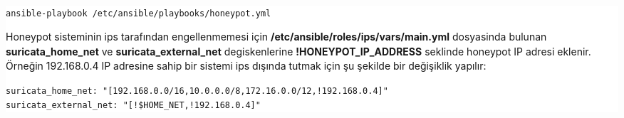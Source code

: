 ```
ansible-playbook /etc/ansible/playbooks/honeypot.yml
```

Honeypot sisteminin ips tarafından engellenmemesi için **/etc/ansible/roles/ips/vars/main.yml** dosyasinda bulunan **suricata_home_net** ve **suricata_external_net** degiskenlerine **!HONEYPOT_IP_ADDRESS** seklinde honeypot IP adresi eklenir. Örneğin 192.168.0.4 IP adresine sahip bir sistemi ips dışında tutmak için şu şekilde bir değişiklik yapılır:

```
suricata_home_net: "[192.168.0.0/16,10.0.0.0/8,172.16.0.0/12,!192.168.0.4]"
suricata_external_net: "[!$HOME_NET,!192.168.0.4]"
```

